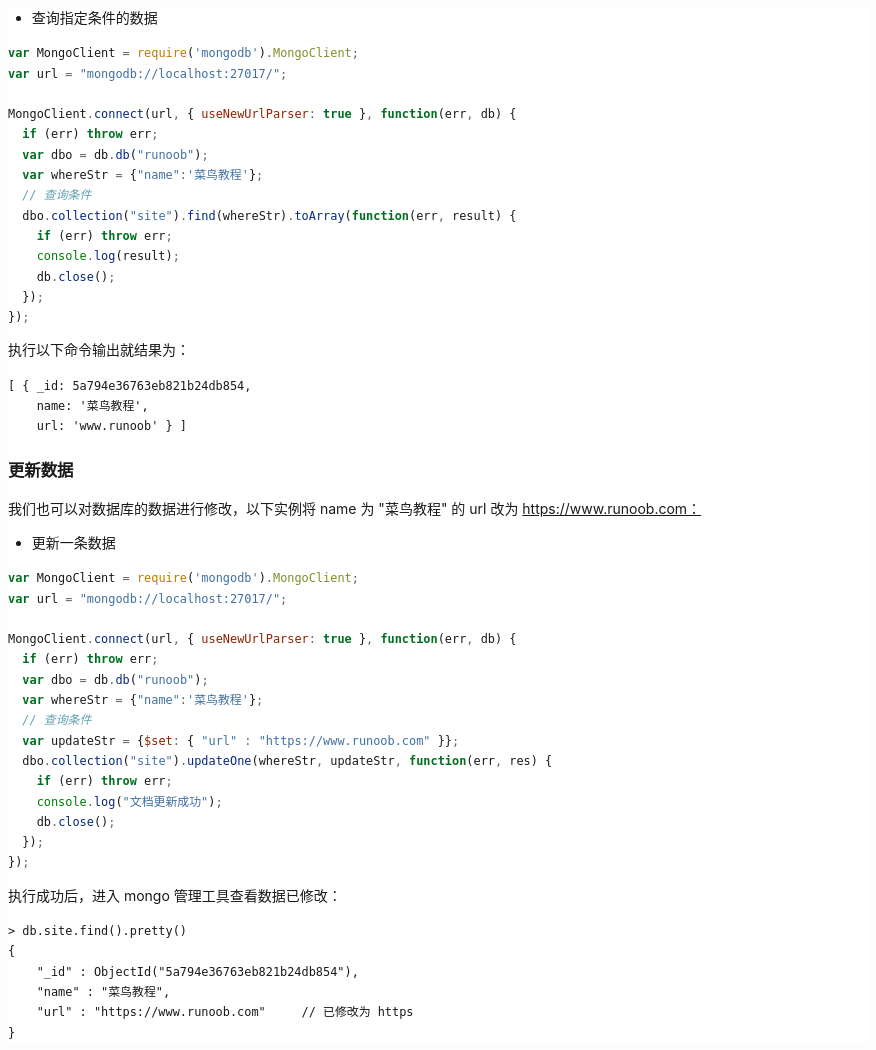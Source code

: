 - 查询指定条件的数据
```javascript
var MongoClient = require('mongodb').MongoClient;
var url = "mongodb://localhost:27017/";

MongoClient.connect(url, { useNewUrlParser: true }, function(err, db) { 
  if (err) throw err; 
  var dbo = db.db("runoob");
  var whereStr = {"name":'菜鸟教程'};
  // 查询条件   
  dbo.collection("site").find(whereStr).toArray(function(err, result) { 
    if (err) throw err;   
    console.log(result);
    db.close();
  });
});
```
执行以下命令输出就结果为：

```
[ { _id: 5a794e36763eb821b24db854,
    name: '菜鸟教程',
    url: 'www.runoob' } ]
```

### 更新数据

我们也可以对数据库的数据进行修改，以下实例将 name 为 "菜鸟教程" 的 url 改为 https://www.runoob.com：

- 更新一条数据
```javascript
var MongoClient = require('mongodb').MongoClient;
var url = "mongodb://localhost:27017/";  

MongoClient.connect(url, { useNewUrlParser: true }, function(err, db) { 
  if (err) throw err; 
  var dbo = db.db("runoob"); 
  var whereStr = {"name":'菜鸟教程'};
  // 查询条件
  var updateStr = {$set: { "url" : "https://www.runoob.com" }};    
  dbo.collection("site").updateOne(whereStr, updateStr, function(err, res) {  
    if (err) throw err;        
    console.log("文档更新成功");        
    db.close(); 
  });
});
```
执行成功后，进入 mongo 管理工具查看数据已修改：

```
> db.site.find().pretty()
{
    "_id" : ObjectId("5a794e36763eb821b24db854"),
    "name" : "菜鸟教程",
    "url" : "https://www.runoob.com"     // 已修改为 https
}
```
